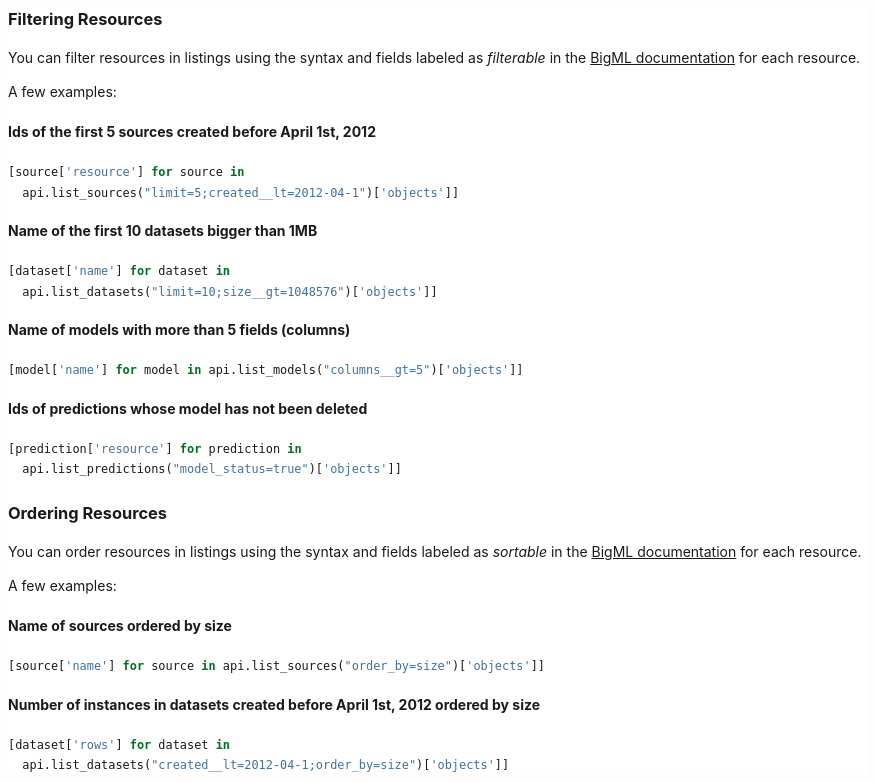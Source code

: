 ### Filtering Resources

You can filter resources in listings using the syntax and fields
labeled as *filterable* in the
[BigML documentation](https://bigml.com/developers) for each resource.

A few examples:

#### Ids of the first 5 sources created before April 1st, 2012

```python
[source['resource'] for source in
  api.list_sources("limit=5;created__lt=2012-04-1")['objects']]
```

#### Name of the first 10 datasets bigger than 1MB

```python
[dataset['name'] for dataset in
  api.list_datasets("limit=10;size__gt=1048576")['objects']]
```

#### Name of models with more than 5 fields (columns)

```python
[model['name'] for model in api.list_models("columns__gt=5")['objects']]
```

#### Ids of predictions whose model has not been deleted

```python
[prediction['resource'] for prediction in
  api.list_predictions("model_status=true")['objects']]
```


### Ordering Resources

You can order resources in listings using the syntax and fields
labeled as *sortable* in the
[BigML documentation](https://bigml.com/developers) for each resource.

A few examples:

#### Name of sources ordered by size

```python
[source['name'] for source in api.list_sources("order_by=size")['objects']]
```

#### Number of instances in datasets created before April 1st, 2012 ordered by size

```python
[dataset['rows'] for dataset in
  api.list_datasets("created__lt=2012-04-1;order_by=size")['objects']]
```
